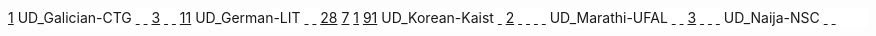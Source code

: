 <td><a href="http://bionlp-www.utu.fi/dep_search/query?search=VERB+%3Caux%7C%3Caux%3Apass%7C%3Ccop+%28_+%3Caux%7C%3Caux%3Apass%7C%3Ccop+_%29&db=UD_Faroese-OFT-dev">1</a></td>
</tr>
<tr><td>UD_Galician-CTG</td>
<td><a href="http://bionlp-www.utu.fi/dep_search/query?search=ADJ+%3Caux%7C%3Caux%3Apass%7C%3Ccop+%28_+%3Caux%7C%3Caux%3Apass%7C%3Ccop+_%29&db=UD_Galician-CTG-dev">&nbsp;</a></td>
<td><a href="http://bionlp-www.utu.fi/dep_search/query?search=ADP+%3Caux%7C%3Caux%3Apass%7C%3Ccop+%28_+%3Caux%7C%3Caux%3Apass%7C%3Ccop+_%29&db=UD_Galician-CTG-dev">&nbsp;</a></td>
<td><a href="http://bionlp-www.utu.fi/dep_search/query?search=AUX+%3Caux%7C%3Caux%3Apass%7C%3Ccop+%28_+%3Caux%7C%3Caux%3Apass%7C%3Ccop+_%29&db=UD_Galician-CTG-dev">3</a></td>
<td><a href="http://bionlp-www.utu.fi/dep_search/query?search=PART+%3Caux%7C%3Caux%3Apass%7C%3Ccop+%28_+%3Caux%7C%3Caux%3Apass%7C%3Ccop+_%29&db=UD_Galician-CTG-dev">&nbsp;</a></td>
<td><a href="http://bionlp-www.utu.fi/dep_search/query?search=PROPN+%3Caux%7C%3Caux%3Apass%7C%3Ccop+%28_+%3Caux%7C%3Caux%3Apass%7C%3Ccop+_%29&db=UD_Galician-CTG-dev">&nbsp;</a></td>
<td><a href="http://bionlp-www.utu.fi/dep_search/query?search=VERB+%3Caux%7C%3Caux%3Apass%7C%3Ccop+%28_+%3Caux%7C%3Caux%3Apass%7C%3Ccop+_%29&db=UD_Galician-CTG-dev">11</a></td>
</tr>
<tr><td>UD_German-LIT</td>
<td><a href="http://bionlp-www.utu.fi/dep_search/query?search=ADJ+%3Caux%7C%3Caux%3Apass%7C%3Ccop+%28_+%3Caux%7C%3Caux%3Apass%7C%3Ccop+_%29&db=UD_German-LIT-dev">&nbsp;</a></td>
<td><a href="http://bionlp-www.utu.fi/dep_search/query?search=ADP+%3Caux%7C%3Caux%3Apass%7C%3Ccop+%28_+%3Caux%7C%3Caux%3Apass%7C%3Ccop+_%29&db=UD_German-LIT-dev">&nbsp;</a></td>
<td><a href="http://bionlp-www.utu.fi/dep_search/query?search=AUX+%3Caux%7C%3Caux%3Apass%7C%3Ccop+%28_+%3Caux%7C%3Caux%3Apass%7C%3Ccop+_%29&db=UD_German-LIT-dev">28</a></td>
<td><a href="http://bionlp-www.utu.fi/dep_search/query?search=PART+%3Caux%7C%3Caux%3Apass%7C%3Ccop+%28_+%3Caux%7C%3Caux%3Apass%7C%3Ccop+_%29&db=UD_German-LIT-dev">7</a></td>
<td><a href="http://bionlp-www.utu.fi/dep_search/query?search=PROPN+%3Caux%7C%3Caux%3Apass%7C%3Ccop+%28_+%3Caux%7C%3Caux%3Apass%7C%3Ccop+_%29&db=UD_German-LIT-dev">1</a></td>
<td><a href="http://bionlp-www.utu.fi/dep_search/query?search=VERB+%3Caux%7C%3Caux%3Apass%7C%3Ccop+%28_+%3Caux%7C%3Caux%3Apass%7C%3Ccop+_%29&db=UD_German-LIT-dev">91</a></td>
</tr>
<tr><td>UD_Korean-Kaist</td>
<td><a href="http://bionlp-www.utu.fi/dep_search/query?search=ADJ+%3Caux%7C%3Caux%3Apass%7C%3Ccop+%28_+%3Caux%7C%3Caux%3Apass%7C%3Ccop+_%29&db=UD_Korean-Kaist-dev">&nbsp;</a></td>
<td><a href="http://bionlp-www.utu.fi/dep_search/query?search=ADP+%3Caux%7C%3Caux%3Apass%7C%3Ccop+%28_+%3Caux%7C%3Caux%3Apass%7C%3Ccop+_%29&db=UD_Korean-Kaist-dev">2</a></td>
<td><a href="http://bionlp-www.utu.fi/dep_search/query?search=AUX+%3Caux%7C%3Caux%3Apass%7C%3Ccop+%28_+%3Caux%7C%3Caux%3Apass%7C%3Ccop+_%29&db=UD_Korean-Kaist-dev">&nbsp;</a></td>
<td><a href="http://bionlp-www.utu.fi/dep_search/query?search=PART+%3Caux%7C%3Caux%3Apass%7C%3Ccop+%28_+%3Caux%7C%3Caux%3Apass%7C%3Ccop+_%29&db=UD_Korean-Kaist-dev">&nbsp;</a></td>
<td><a href="http://bionlp-www.utu.fi/dep_search/query?search=PROPN+%3Caux%7C%3Caux%3Apass%7C%3Ccop+%28_+%3Caux%7C%3Caux%3Apass%7C%3Ccop+_%29&db=UD_Korean-Kaist-dev">&nbsp;</a></td>
<td><a href="http://bionlp-www.utu.fi/dep_search/query?search=VERB+%3Caux%7C%3Caux%3Apass%7C%3Ccop+%28_+%3Caux%7C%3Caux%3Apass%7C%3Ccop+_%29&db=UD_Korean-Kaist-dev">&nbsp;</a></td>
</tr>
<tr><td>UD_Marathi-UFAL</td>
<td><a href="http://bionlp-www.utu.fi/dep_search/query?search=ADJ+%3Caux%7C%3Caux%3Apass%7C%3Ccop+%28_+%3Caux%7C%3Caux%3Apass%7C%3Ccop+_%29&db=UD_Marathi-UFAL-dev">&nbsp;</a></td>
<td><a href="http://bionlp-www.utu.fi/dep_search/query?search=ADP+%3Caux%7C%3Caux%3Apass%7C%3Ccop+%28_+%3Caux%7C%3Caux%3Apass%7C%3Ccop+_%29&db=UD_Marathi-UFAL-dev">&nbsp;</a></td>
<td><a href="http://bionlp-www.utu.fi/dep_search/query?search=AUX+%3Caux%7C%3Caux%3Apass%7C%3Ccop+%28_+%3Caux%7C%3Caux%3Apass%7C%3Ccop+_%29&db=UD_Marathi-UFAL-dev">3</a></td>
<td><a href="http://bionlp-www.utu.fi/dep_search/query?search=PART+%3Caux%7C%3Caux%3Apass%7C%3Ccop+%28_+%3Caux%7C%3Caux%3Apass%7C%3Ccop+_%29&db=UD_Marathi-UFAL-dev">&nbsp;</a></td>
<td><a href="http://bionlp-www.utu.fi/dep_search/query?search=PROPN+%3Caux%7C%3Caux%3Apass%7C%3Ccop+%28_+%3Caux%7C%3Caux%3Apass%7C%3Ccop+_%29&db=UD_Marathi-UFAL-dev">&nbsp;</a></td>
<td><a href="http://bionlp-www.utu.fi/dep_search/query?search=VERB+%3Caux%7C%3Caux%3Apass%7C%3Ccop+%28_+%3Caux%7C%3Caux%3Apass%7C%3Ccop+_%29&db=UD_Marathi-UFAL-dev">&nbsp;</a></td>
</tr>
<tr><td>UD_Naija-NSC</td>
<td><a href="http://bionlp-www.utu.fi/dep_search/query?search=ADJ+%3Caux%7C%3Caux%3Apass%7C%3Ccop+%28_+%3Caux%7C%3Caux%3Apass%7C%3Ccop+_%29&db=UD_Naija-NSC-dev">&nbsp;</a></td>
<td><a href="http://bionlp-www.utu.fi/dep_search/query?search=ADP+%3Caux%7C%3Caux%3Apass%7C%3Ccop+%28_+%3Caux%7C%3Caux%3Apass%7C%3Ccop+_%29&db=UD_Naija-NSC-dev">&nbsp;</a></td>